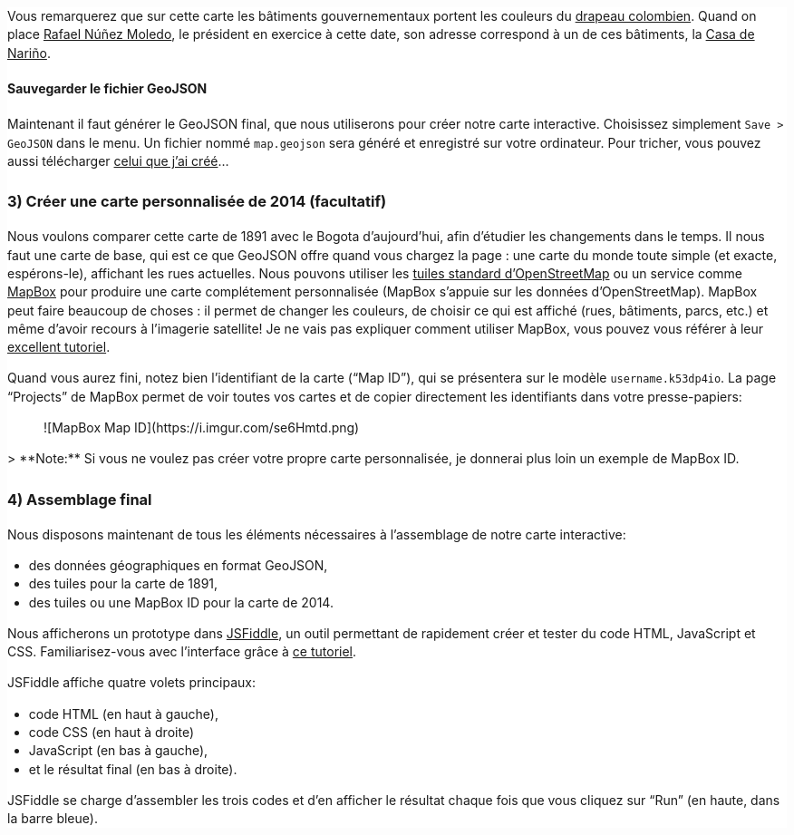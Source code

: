 Vous remarquerez que sur cette carte les bâtiments gouvernementaux portent les couleurs du [drapeau colombien](https://fr.wikipedia.org/wiki/Drapeau_de_la_Colombie). Quand on place [Rafael Núñez Moledo](https://fr.wikipedia.org/wiki/Rafael_N%C3%BA%C3%B1ez), le président en exercice à cette date, son adresse correspond à un de ces bâtiments, la [Casa de Nariño](https://fr.wikipedia.org/wiki/Casa_de_Nari%C3%B1o).

#### Sauvegarder le fichier GeoJSON

Maintenant il faut générer le GeoJSON final, que nous utiliserons pour créer notre carte interactive. Choisissez simplement `Save > GeoJSON` dans le menu. Un fichier nommé `map.geojson` sera généré et enregistré sur votre ordinateur. Pour tricher, vous pouvez aussi télécharger [celui que j’ai créé](https://gist.githubusercontent.com/mgiraldo/924b6bf7cc34402d2cae/raw/377d533d5047905ccbb91d1535cfb604468ea0d0/directorio%20bogota%CC%81%201888.geojson)…

### 3) Créer une carte personnalisée de 2014 (facultatif)

Nous voulons comparer cette carte de 1891 avec le Bogota d’aujourd’hui, afin d’étudier les changements dans le temps. Il nous faut une carte de base, qui est ce que GeoJSON offre quand vous chargez la page : une carte du monde toute simple (et exacte, espérons-le), affichant les rues actuelles. Nous pouvons utiliser les [tuiles standard d’OpenStreetMap](http://wiki.openstreetmap.org/wiki/Tiles) ou un service comme [MapBox](https://www.mapbox.com/) pour produire une carte complétement personnalisée (MapBox s’appuie sur les données d’OpenStreetMap). MapBox peut faire beaucoup de choses : il permet de changer les couleurs, de choisir ce qui est affiché (rues, bâtiments, parcs, etc.) et même d’avoir recours à l’imagerie satellite! Je ne vais pas expliquer comment utiliser MapBox, vous pouvez vous référer à leur [excellent tutoriel](https://www.mapbox.com/guides/customizing-the-map/).

Quand vous aurez fini, notez bien l’identifiant de la carte (“Map ID”), qui se présentera sur le modèle `username.k53dp4io`. La page “Projects” de MapBox permet de voir toutes vos cartes et de copier directement les identifiants dans votre presse-papiers:

<figure class="wp-block-image">![MapBox Map ID](https://i.imgur.com/se6Hmtd.png)</figure>> **Note:** Si vous ne voulez pas créer votre propre carte personnalisée, je donnerai plus loin un exemple de MapBox ID.

### 4) Assemblage final

Nous disposons maintenant de tous les éléments nécessaires à l’assemblage de notre carte interactive:

- des données géographiques en format GeoJSON,
- des tuiles pour la carte de 1891,
- des tuiles ou une MapBox ID pour la carte de 2014.

Nous afficherons un prototype dans [JSFiddle](http://jsfiddle.net/), un outil permettant de rapidement créer et tester du code HTML, JavaScript et CSS. Familiarisez-vous avec l’interface grâce à [ce tutoriel](http://doc.jsfiddle.net/tutorial.html).

JSFiddle affiche quatre volets principaux:

- code HTML (en haut à gauche),
- code CSS (en haut à droite)
- JavaScript (en bas à gauche),
- et le résultat final (en bas à droite).

JSFiddle se charge d’assembler les trois codes et d’en afficher le résultat chaque fois que vous cliquez sur “Run” (en haute, dans la barre bleue).
